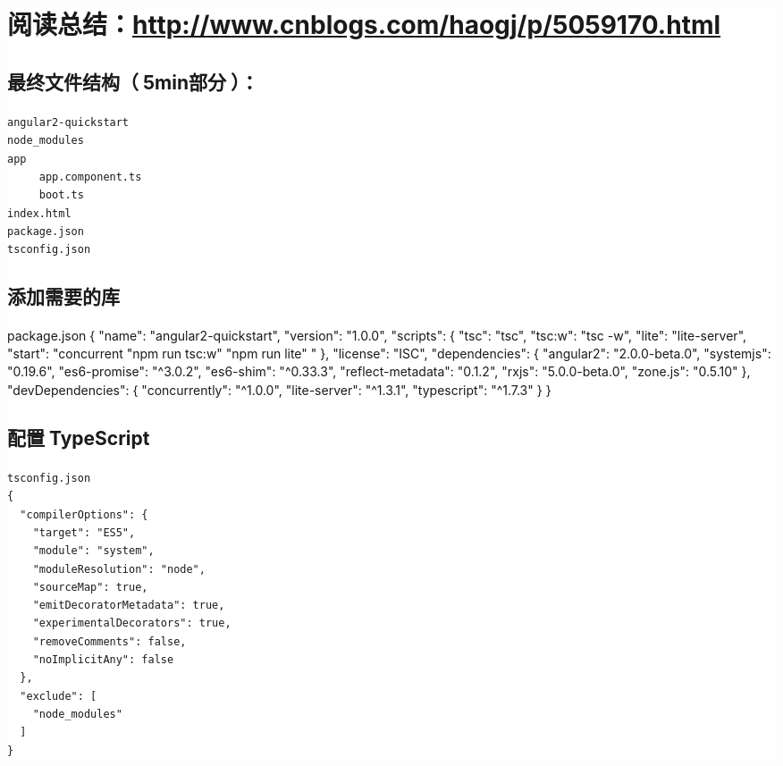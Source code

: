 # 阅读总结：http://www.cnblogs.com/haogj/p/5059170.html

## 最终文件结构（ 5min部分 ）：
```bash
angular2-quickstart
node_modules
app
     app.component.ts
     boot.ts
index.html
package.json
tsconfig.json
``` 

## 添加需要的库
package.json
{
  "name": "angular2-quickstart",
  "version": "1.0.0",
  "scripts": {
    "tsc": "tsc",
    "tsc:w": "tsc -w",
    "lite": "lite-server",
    "start": "concurrent \"npm run tsc:w\" \"npm run lite\" "
  },
  "license": "ISC",
  "dependencies": {
    "angular2": "2.0.0-beta.0",
    "systemjs": "0.19.6",
    "es6-promise": "^3.0.2",
    "es6-shim": "^0.33.3",
    "reflect-metadata": "0.1.2",
    "rxjs": "5.0.0-beta.0",
    "zone.js": "0.5.10"
  },
  "devDependencies": {
    "concurrently": "^1.0.0",
    "lite-server": "^1.3.1",
    "typescript": "^1.7.3"
  }
}


## 配置 TypeScript
``` 
tsconfig.json
{
  "compilerOptions": {
    "target": "ES5",
    "module": "system",
    "moduleResolution": "node",
    "sourceMap": true,
    "emitDecoratorMetadata": true,
    "experimentalDecorators": true,
    "removeComments": false,
    "noImplicitAny": false
  },
  "exclude": [
    "node_modules"
  ]
}
```